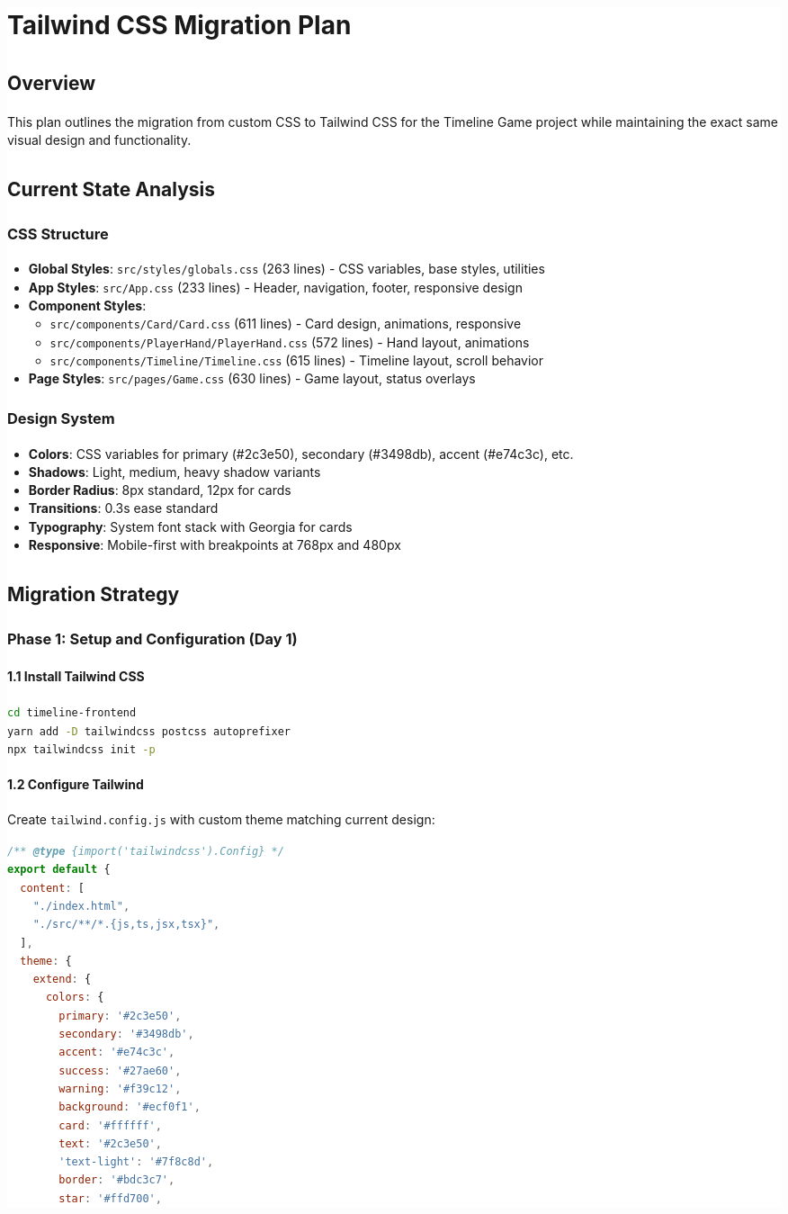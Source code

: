 # Tailwind CSS Migration Plan

## Overview
This plan outlines the migration from custom CSS to Tailwind CSS for the Timeline Game project while maintaining the exact same visual design and functionality.

## Current State Analysis

### CSS Structure
- **Global Styles**: `src/styles/globals.css` (263 lines) - CSS variables, base styles, utilities
- **App Styles**: `src/App.css` (233 lines) - Header, navigation, footer, responsive design
- **Component Styles**: 
  - `src/components/Card/Card.css` (611 lines) - Card design, animations, responsive
  - `src/components/PlayerHand/PlayerHand.css` (572 lines) - Hand layout, animations
  - `src/components/Timeline/Timeline.css` (615 lines) - Timeline layout, scroll behavior
- **Page Styles**: `src/pages/Game.css` (630 lines) - Game layout, status overlays

### Design System
- **Colors**: CSS variables for primary (#2c3e50), secondary (#3498db), accent (#e74c3c), etc.
- **Shadows**: Light, medium, heavy shadow variants
- **Border Radius**: 8px standard, 12px for cards
- **Transitions**: 0.3s ease standard
- **Typography**: System font stack with Georgia for cards
- **Responsive**: Mobile-first with breakpoints at 768px and 480px

## Migration Strategy

### Phase 1: Setup and Configuration (Day 1)

#### 1.1 Install Tailwind CSS
```bash
cd timeline-frontend
yarn add -D tailwindcss postcss autoprefixer
npx tailwindcss init -p
```

#### 1.2 Configure Tailwind
Create `tailwind.config.js` with custom theme matching current design:

```javascript
/** @type {import('tailwindcss').Config} */
export default {
  content: [
    "./index.html",
    "./src/**/*.{js,ts,jsx,tsx}",
  ],
  theme: {
    extend: {
      colors: {
        primary: '#2c3e50',
        secondary: '#3498db',
        accent: '#e74c3c',
        success: '#27ae60',
        warning: '#f39c12',
        background: '#ecf0f1',
        card: '#ffffff',
        text: '#2c3e50',
        'text-light': '#7f8c8d',
        border: '#bdc3c7',
        star: '#ffd700',
```